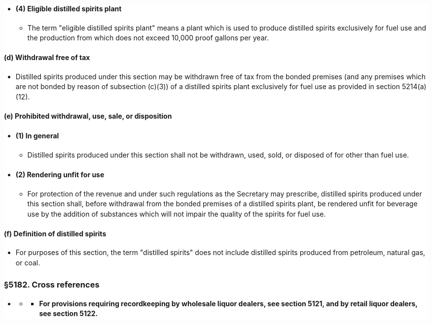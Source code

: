 * #### (4) Eligible distilled spirits plant
  * The term "eligible distilled spirits plant" means a plant which is used to produce distilled spirits exclusively for fuel use and the production from which does not exceed 10,000 proof gallons per year.

#### (d) Withdrawal free of tax
* Distilled spirits produced under this section may be withdrawn free of tax from the bonded premises (and any premises which are not bonded by reason of subsection (c)(3)) of a distilled spirits plant exclusively for fuel use as provided in section 5214(a)(12).

#### (e) Prohibited withdrawal, use, sale, or disposition
* #### (1) In general
  * Distilled spirits produced under this section shall not be withdrawn, used, sold, or disposed of for other than fuel use.

* #### (2) Rendering unfit for use
  * For protection of the revenue and under such regulations as the Secretary may prescribe, distilled spirits produced under this section shall, before withdrawal from the bonded premises of a distilled spirits plant, be rendered unfit for beverage use by the addition of substances which will not impair the quality of the spirits for fuel use.

#### (f) Definition of distilled spirits
* For purposes of this section, the term "distilled spirits" does not include distilled spirits produced from petroleum, natural gas, or coal.

### §5182. Cross references
* * *  **For provisions requiring recordkeeping by wholesale liquor dealers, see section 5121, and by retail liquor dealers, see section 5122.**